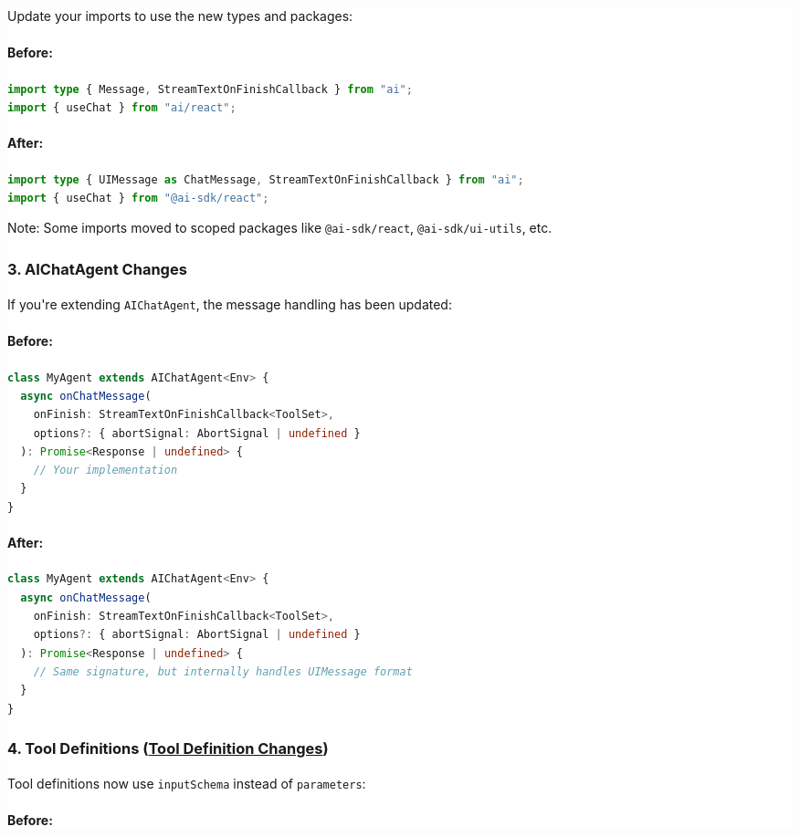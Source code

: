 Update your imports to use the new types and packages:

#### Before:

```typescript
import type { Message, StreamTextOnFinishCallback } from "ai";
import { useChat } from "ai/react";
```

#### After:

```typescript
import type { UIMessage as ChatMessage, StreamTextOnFinishCallback } from "ai";
import { useChat } from "@ai-sdk/react";
```

Note: Some imports moved to scoped packages like `@ai-sdk/react`, `@ai-sdk/ui-utils`, etc.

### 3. AIChatAgent Changes

If you're extending `AIChatAgent`, the message handling has been updated:

#### Before:

```typescript
class MyAgent extends AIChatAgent<Env> {
  async onChatMessage(
    onFinish: StreamTextOnFinishCallback<ToolSet>,
    options?: { abortSignal: AbortSignal | undefined }
  ): Promise<Response | undefined> {
    // Your implementation
  }
}
```

#### After:

```typescript
class MyAgent extends AIChatAgent<Env> {
  async onChatMessage(
    onFinish: StreamTextOnFinishCallback<ToolSet>,
    options?: { abortSignal: AbortSignal | undefined }
  ): Promise<Response | undefined> {
    // Same signature, but internally handles UIMessage format
  }
}
```

### 4. Tool Definitions ([Tool Definition Changes](https://ai-sdk.dev/docs/migration-guides/migration-guide-5-0#tool-definition-changes-parameters--inputschema))

Tool definitions now use `inputSchema` instead of `parameters`:

#### Before:
